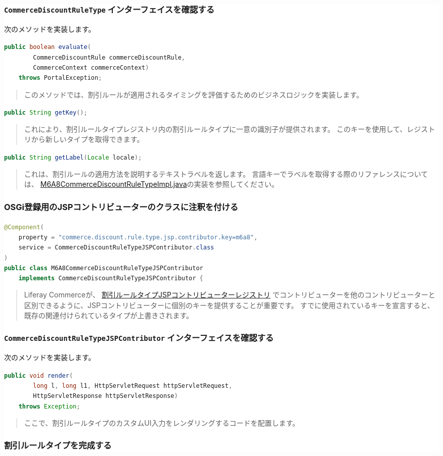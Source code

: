 ### `CommerceDiscountRuleType` インターフェイスを確認する

次のメソッドを実装します。

```java
public boolean evaluate(
        CommerceDiscountRule commerceDiscountRule,
        CommerceContext commerceContext)
    throws PortalException;
```

> このメソッドでは、割引ルールが適用されるタイミングを評価するためのビジネスロジックを実装します。

```java
public String getKey();
```

> これにより、割引ルールタイプレジストリ内の割引ルールタイプに一意の識別子が提供されます。 このキーを使用して、レジストリから新しいタイプを取得できます。

```java
public String getLabel(Locale locale);
```

> これは、割引ルールの適用方法を説明するテキストラベルを返します。 言語キーでラベルを取得する際のリファレンスについては、 [M6A8CommerceDiscountRuleTypeImpl.java](https://github.com/liferay/liferay-learn/blob/master/docs/commerce/latest/en/developer-guide/promotions/adding-a-new-discount-rule-type/resources/liferay-m6a8.zip/m6a8-web/src/main/java/com/acme/m6a8/web/internal/commerce/discount/rule/type/M6A8CommerceDiscountRuleTypeImpl.java)の実装を参照してください。

### OSGi登録用のJSPコントリビューターのクラスに注釈を付ける

```java
@Component(
    property = "commerce.discount.rule.type.jsp.contributor.key=m6a8",
    service = CommerceDiscountRuleTypeJSPContributor.class
)
public class M6A8CommerceDiscountRuleTypeJSPContributor
    implements CommerceDiscountRuleTypeJSPContributor {
```

> Liferay Commerceが、 [割引ルールタイプJSPコントリビューターレジストリ](https://github.com/liferay/liferay-portal/blob/[$LIFERAY_LEARN_PORTAL_GIT_TAG$]/modules/apps/commerce/commerce-discount-api/src/main/java/com/liferay/commerce/discount/rule/type/CommerceDiscountRuleTypeJSPContributorRegistry.java) でコントリビューターを他のコントリビューターと区別できるように、JSPコントリビューターに個別のキーを提供することが重要です。 すでに使用されているキーを宣言すると、既存の関連付けられているタイプが上書きされます。

### `CommerceDiscountRuleTypeJSPContributor` インターフェイスを確認する

次のメソッドを実装します。

```java
public void render(
        long l, long l1, HttpServletRequest httpServletRequest,
        HttpServletResponse httpServletResponse)
    throws Exception;
```

> ここで、割引ルールタイプのカスタムUI入力をレンダリングするコードを配置します。

### 割引ルールタイプを完成する
